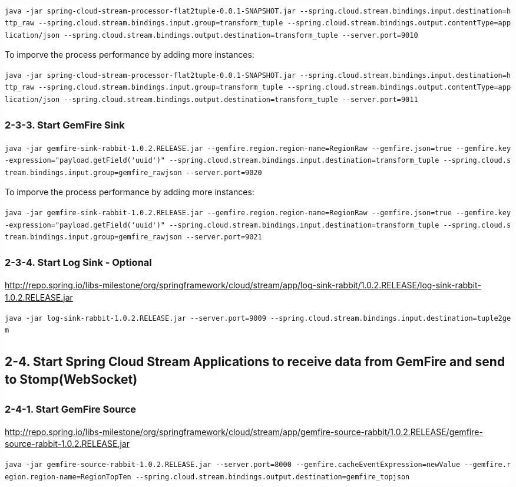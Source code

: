 ```
java -jar spring-cloud-stream-processor-flat2tuple-0.0.1-SNAPSHOT.jar --spring.cloud.stream.bindings.input.destination=http_raw --spring.cloud.stream.bindings.input.group=transform_tuple --spring.cloud.stream.bindings.output.contentType=application/json --spring.cloud.stream.bindings.output.destination=transform_tuple --server.port=9010
```

To imporve the process performance by adding more instances:

```
java -jar spring-cloud-stream-processor-flat2tuple-0.0.1-SNAPSHOT.jar --spring.cloud.stream.bindings.input.destination=http_raw --spring.cloud.stream.bindings.input.group=transform_tuple --spring.cloud.stream.bindings.output.contentType=application/json --spring.cloud.stream.bindings.output.destination=transform_tuple --server.port=9011
```


### 2-3-3. Start GemFire Sink

```
java -jar gemfire-sink-rabbit-1.0.2.RELEASE.jar --gemfire.region.region-name=RegionRaw --gemfire.json=true --gemfire.key-expression="payload.getField('uuid')" --spring.cloud.stream.bindings.input.destination=transform_tuple --spring.cloud.stream.bindings.input.group=gemfire_rawjson --server.port=9020
```

To imporve the process performance by adding more instances:

```
java -jar gemfire-sink-rabbit-1.0.2.RELEASE.jar --gemfire.region.region-name=RegionRaw --gemfire.json=true --gemfire.key-expression="payload.getField('uuid')" --spring.cloud.stream.bindings.input.destination=transform_tuple --spring.cloud.stream.bindings.input.group=gemfire_rawjson --server.port=9021
```

### 2-3-4. Start Log Sink - Optional

http://repo.spring.io/libs-milestone/org/springframework/cloud/stream/app/log-sink-rabbit/1.0.2.RELEASE/log-sink-rabbit-1.0.2.RELEASE.jar

```
java -jar log-sink-rabbit-1.0.2.RELEASE.jar --server.port=9009 --spring.cloud.stream.bindings.input.destination=tuple2gem
```

## 2-4. Start Spring Cloud Stream Applications to receive data from GemFire and send to Stomp(WebSocket)

### 2-4-1. Start GemFire Source

http://repo.spring.io/libs-milestone/org/springframework/cloud/stream/app/gemfire-source-rabbit/1.0.2.RELEASE/gemfire-source-rabbit-1.0.2.RELEASE.jar

```
java -jar gemfire-source-rabbit-1.0.2.RELEASE.jar --server.port=8000 --gemfire.cacheEventExpression=newValue --gemfire.region.region-name=RegionTopTen --spring.cloud.stream.bindings.output.destination=gemfire_topjson
```
